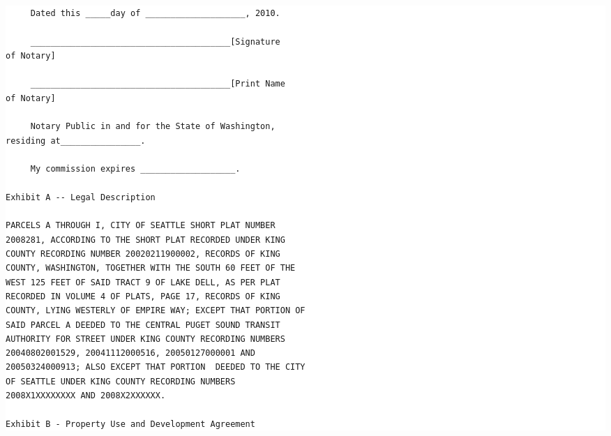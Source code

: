          Dated this _____day of ____________________, 2010.  
  
         ________________________________________[Signature  
    of Notary]  
  
         ________________________________________[Print Name  
    of Notary]  
  
         Notary Public in and for the State of Washington,  
    residing at________________.  
  
         My commission expires ___________________.  
  
    Exhibit A -- Legal Description  
  
    PARCELS A THROUGH I, CITY OF SEATTLE SHORT PLAT NUMBER  
    2008281, ACCORDING TO THE SHORT PLAT RECORDED UNDER KING  
    COUNTY RECORDING NUMBER 20020211900002, RECORDS OF KING  
    COUNTY, WASHINGTON, TOGETHER WITH THE SOUTH 60 FEET OF THE  
    WEST 125 FEET OF SAID TRACT 9 OF LAKE DELL, AS PER PLAT  
    RECORDED IN VOLUME 4 OF PLATS, PAGE 17, RECORDS OF KING  
    COUNTY, LYING WESTERLY OF EMPIRE WAY; EXCEPT THAT PORTION OF  
    SAID PARCEL A DEEDED TO THE CENTRAL PUGET SOUND TRANSIT  
    AUTHORITY FOR STREET UNDER KING COUNTY RECORDING NUMBERS  
    20040802001529, 20041112000516, 20050127000001 AND  
    20050324000913; ALSO EXCEPT THAT PORTION  DEEDED TO THE CITY  
    OF SEATTLE UNDER KING COUNTY RECORDING NUMBERS  
    2008X1XXXXXXXX AND 2008X2XXXXXX.  
  
    Exhibit B - Property Use and Development Agreement  
